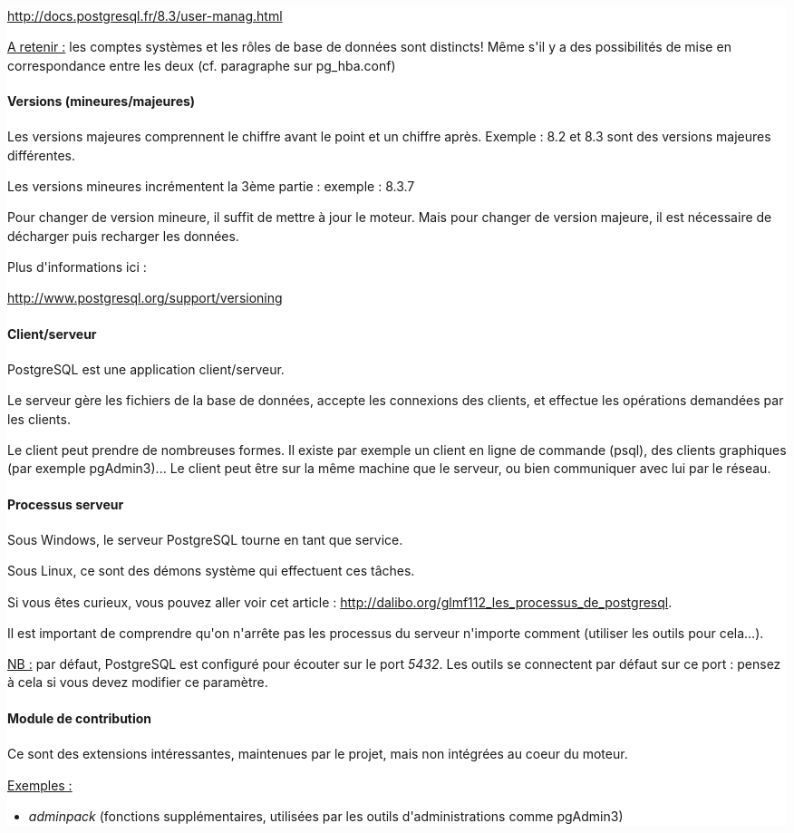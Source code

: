 <a href="http://docs.postgresql.fr/8.3/user-manag.html" hreflang="fr">http://docs.postgresql.fr/8.3/user-manag.html</a></p>

<p><ins>A retenir :</ins> les comptes systèmes et les rôles de base de données sont distincts! Même s'il y a des possibilités de mise en correspondance entre les deux (cf. paragraphe sur pg_hba.conf)</p>

<h4>Versions (mineures/majeures)</h4>

<p>Les versions majeures comprennent le chiffre avant le point et un chiffre après. Exemple&nbsp;: 8.2 et 8.3 sont des versions majeures différentes.</p>

<p>Les versions mineures incrémentent la 3ème partie&nbsp;: exemple&nbsp;: 8.3.7</p>

<p>Pour changer de version mineure, il suffit de mettre à jour le moteur. Mais pour changer de version majeure, il est nécessaire de décharger puis recharger les données.</p>

<p>Plus d'informations ici&nbsp;:

<a href="http://www.postgresql.org/support/versioning" hreflang="en">http://www.postgresql.org/support/versioning</a></p>

<h4>Client/serveur</h4>

<p>PostgreSQL est une application client/serveur. <br />

Le serveur gère les fichiers de la base de données, accepte les connexions des clients, et effectue les opérations demandées par les clients.</p>

<p>Le client peut prendre de nombreuses formes. Il existe par exemple un client en ligne de commande (psql), des clients graphiques (par exemple pgAdmin3)... Le client peut être sur la même machine que le serveur, ou bien communiquer avec lui par le réseau.</p>

<h4>Processus serveur</h4>

<p>Sous Windows, le serveur PostgreSQL tourne en tant que service.</p>

<p>Sous Linux, ce sont des démons système qui effectuent ces tâches.</p>

<p>Si vous êtes curieux, vous pouvez aller voir cet article&nbsp;: <a href="http://dalibo.org/glmf112_les_processus_de_postgresql" hreflang="fr">http://dalibo.org/glmf112_les_processus_de_postgresql</a>.</p>

<p>Il est important de comprendre qu'on n'arrête pas les processus du serveur n'importe comment (utiliser les outils pour cela...).</p>

<p><ins>NB :</ins> par défaut, PostgreSQL est configuré pour écouter sur le port <em>5432</em>. Les outils se connectent par défaut sur ce port&nbsp;: pensez à cela si vous devez modifier ce paramètre.</p>

<h4>Module de contribution</h4>

<p>Ce sont des extensions intéressantes, maintenues par le projet, mais non intégrées au coeur du moteur. </p>

<p><ins>Exemples :</ins></p>

<ul>

<li><em>adminpack</em> (fonctions supplémentaires, utilisées par les outils d'administrations comme pgAdmin3)</li>
